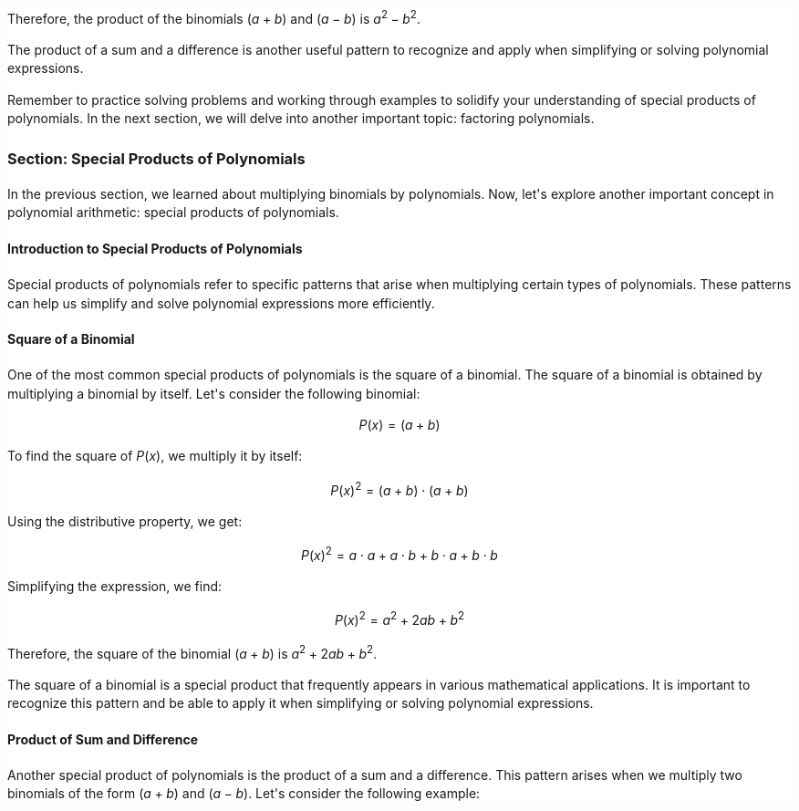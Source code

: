 Therefore, the product of the binomials $(a + b)$ and $(a - b)$ is $a^2 - b^2$.

The product of a sum and a difference is another useful pattern to recognize and apply when simplifying or solving polynomial expressions.

Remember to practice solving problems and working through examples to solidify your understanding of special products of polynomials. In the next section, we will delve into another important topic: factoring polynomials.

### Section: Special Products of Polynomials

In the previous section, we learned about multiplying binomials by polynomials. Now, let's explore another important concept in polynomial arithmetic: special products of polynomials.

#### Introduction to Special Products of Polynomials

Special products of polynomials refer to specific patterns that arise when multiplying certain types of polynomials. These patterns can help us simplify and solve polynomial expressions more efficiently.

#### Square of a Binomial

One of the most common special products of polynomials is the square of a binomial. The square of a binomial is obtained by multiplying a binomial by itself. Let's consider the following binomial:

$$
P(x) = (a + b)
$$

To find the square of $P(x)$, we multiply it by itself:

$$
P(x)^2 = (a + b) \cdot (a + b)
$$

Using the distributive property, we get:

$$
P(x)^2 = a \cdot a + a \cdot b + b \cdot a + b \cdot b
$$

Simplifying the expression, we find:

$$
P(x)^2 = a^2 + 2ab + b^2
$$

Therefore, the square of the binomial $(a + b)$ is $a^2 + 2ab + b^2$.

The square of a binomial is a special product that frequently appears in various mathematical applications. It is important to recognize this pattern and be able to apply it when simplifying or solving polynomial expressions.

#### Product of Sum and Difference

Another special product of polynomials is the product of a sum and a difference. This pattern arises when we multiply two binomials of the form $(a + b)$ and $(a - b)$. Let's consider the following example:
